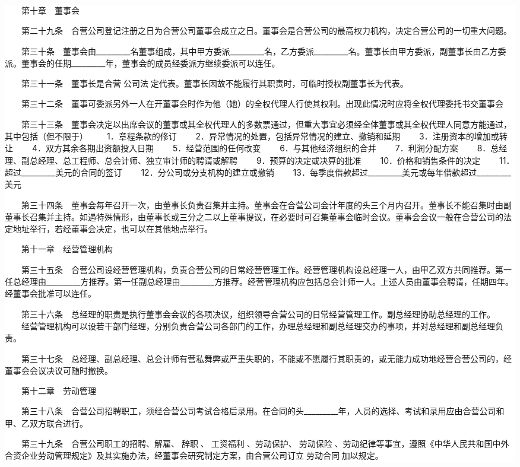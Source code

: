 
　　第十章　董事会


　　第二十九条　合营公司登记注册之日为合营公司董事会成立之日。董事会是合营公司的最高权力机构，决定合营公司的一切重大问题。


　　第三十条　董事会由_________名董事组成，其中甲方委派_________名，乙方委派_________名。董事长由甲方委派，副董事长由乙方委派。董事会的任期_________年，董事会的成员经委派方继续委派可以连任。


　　第三十一条　董事长是合营
公司法
定代表。董事长因故不能履行其职责时，可临时授权副董事长为代表。


　　第三十二条　董事可委派另外一人在开董事会时作为他（她）的全权代理人行使其权利。出现此情况时应将全权代理委托书交董事会


　　第三十三条　董事会决定以出席会议的董事或其全权代理人的多数票通过，但重大事宜必须经全体董事或其全权代理人同意方能通过，其中包括（但不限于）
　　1．章程条款的修订
　　2．异常情况的处置，包括异常情况的建立、撤销和延期
　　3．注册资本的增加或转让
　　4．双方其余各期出资额投入日期
　　5．经营范围的任何改变
　　6．与其他经济组织的合并
　　7．利润分配方案
　　8．总经理、副总经理、总工程师、总会计师、独立审计师的聘请或解聘
　　9．预算的决定或决算的批准
　　10．价格和销售条件的决定
　　11．超过_________美元的合同的签订
　　12．分公司或分支机构的建立或撤销
　　13．每季度借款超过_________美元或每年借款超过_________美元


　　第三十四条　董事会每年召开一次，由董事长负责召集并主持。董事会在合营公司会计年度的头三个月内召开。董事长不能召集时由副董事长召集并主持。如遇特殊情形，由董事长或三分之二以上董事提议，在必要时可召集董事会临时会议。董事会会议一般在合营公司的法定地址举行，若经董事会决定，也可以在其他地点举行。


　　第十一章　经营管理机构


　　第三十五条　合营公司设经营管理机构，负责合营公司的日常经营管理工作。经营管理机构设总经理一人，由甲乙双方共同推荐。第一任总经理由_________方推荐。第一任副总经理由_________方推荐。经营管理机构应包括总会计师一人。上述人员由董事会聘请，任期四年。经董事会批准可以连任。


　　第三十六条　总经理的职责是执行董事会会议的各项决议，组织领导合营公司的日常经营管理工作。副总经理协助总经理的工作。
　　经营管理机构可以设若干部门经理，分别负责合营公司各部门的工作，办理总经理和副总经理交办的事项，并对总经理和副总经理负责。


　　第三十七条　总经理、副总经理、总会计师有营私舞弊或严重失职的，不能或不愿履行其职责的，或无能力成功地经营合营公司的，经董事会会议决议可随时撤换。


　　第十二章　劳动管理


　　第三十八条　合营公司招聘职工，须经合营公司考试合格后录用。在合同的头_________年，人员的选择、考试和录用应由合营公司和甲、乙双方联合进行。


　　第三十九条　合营公司职工的招聘、解雇、
辞职
、
工资福利
、劳动保护、
劳动保险
、劳动纪律等事宜，遵照《中华人民共和国中外合资企业劳动管理规定》及其实施办法，经董事会研究制定方案，由合营公司订立
劳动合同
加以规定。
